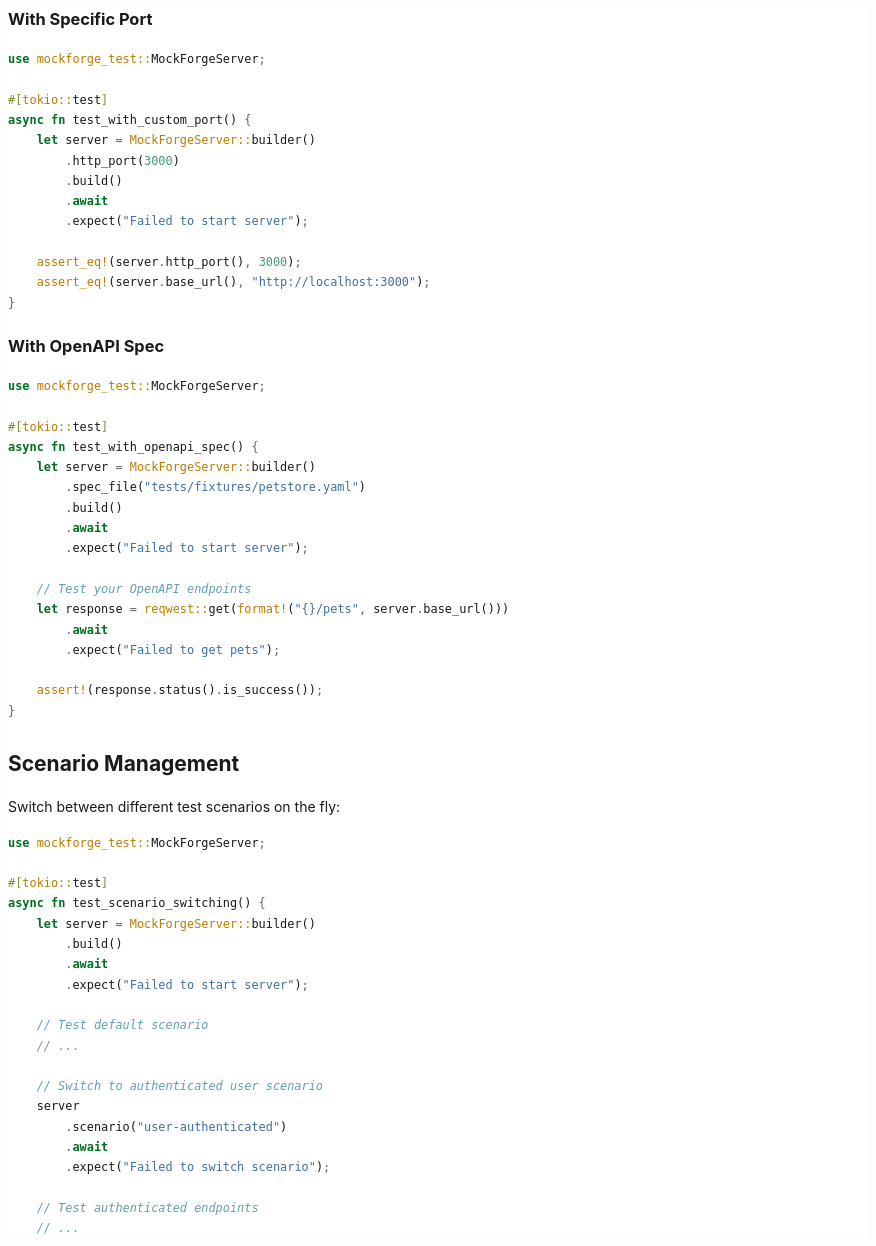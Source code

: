 ### With Specific Port

```rust
use mockforge_test::MockForgeServer;

#[tokio::test]
async fn test_with_custom_port() {
    let server = MockForgeServer::builder()
        .http_port(3000)
        .build()
        .await
        .expect("Failed to start server");

    assert_eq!(server.http_port(), 3000);
    assert_eq!(server.base_url(), "http://localhost:3000");
}
```

### With OpenAPI Spec

```rust
use mockforge_test::MockForgeServer;

#[tokio::test]
async fn test_with_openapi_spec() {
    let server = MockForgeServer::builder()
        .spec_file("tests/fixtures/petstore.yaml")
        .build()
        .await
        .expect("Failed to start server");

    // Test your OpenAPI endpoints
    let response = reqwest::get(format!("{}/pets", server.base_url()))
        .await
        .expect("Failed to get pets");

    assert!(response.status().is_success());
}
```

## Scenario Management

Switch between different test scenarios on the fly:

```rust
use mockforge_test::MockForgeServer;

#[tokio::test]
async fn test_scenario_switching() {
    let server = MockForgeServer::builder()
        .build()
        .await
        .expect("Failed to start server");

    // Test default scenario
    // ...

    // Switch to authenticated user scenario
    server
        .scenario("user-authenticated")
        .await
        .expect("Failed to switch scenario");

    // Test authenticated endpoints
    // ...
```